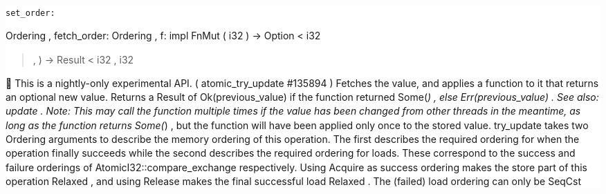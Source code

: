     set_order:
Ordering
,
    fetch_order:
Ordering
,
    f: impl
FnMut
(
i32
) ->
Option
<
i32
>,
) ->
Result
<
i32
,
i32
>
🔬
This is a nightly-only experimental API. (
atomic_try_update
#135894
)
Fetches the value, and applies a function to it that returns an optional
new value. Returns a
Result
of
Ok(previous_value)
if the function returned
Some(_)
, else
Err(previous_value)
.
See also:
update
.
Note: This may call the function multiple times if the value has been changed from other threads in
the meantime, as long as the function returns
Some(_)
, but the function will have been applied
only once to the stored value.
try_update
takes two
Ordering
arguments to describe the memory ordering of this operation.
The first describes the required ordering for when the operation finally succeeds while the second
describes the required ordering for loads. These correspond to the success and failure orderings of
AtomicI32::compare_exchange
respectively.
Using
Acquire
as success ordering makes the store part
of this operation
Relaxed
, and using
Release
makes the final successful load
Relaxed
. The (failed) load ordering can only be
SeqCst